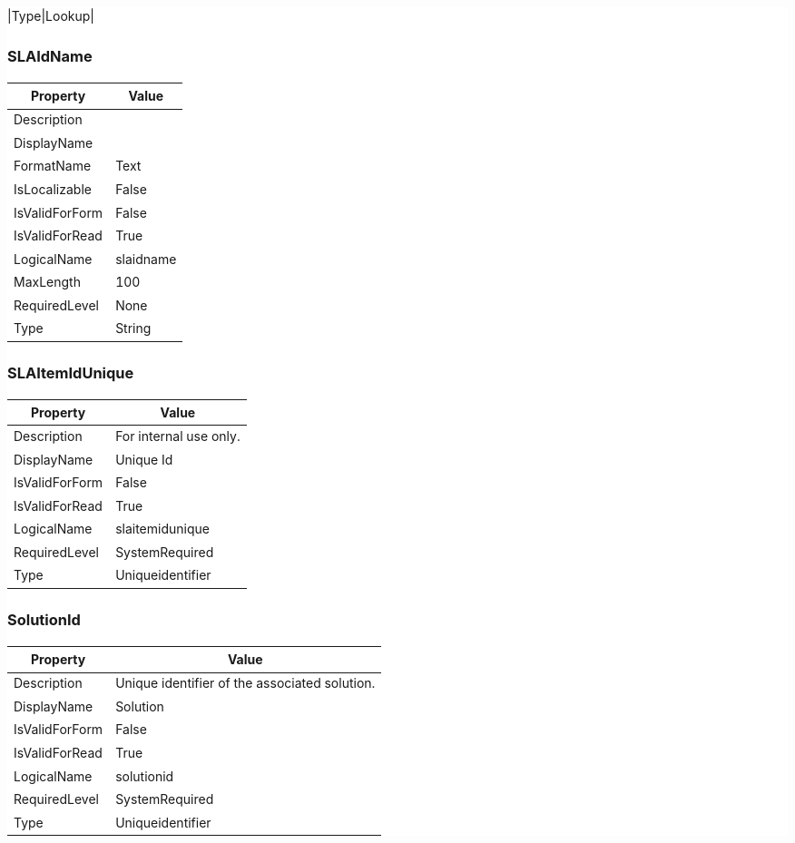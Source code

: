 |Type|Lookup|


### <a name="BKMK_SLAIdName"></a> SLAIdName

|Property|Value|
|--------|-----|
|Description||
|DisplayName||
|FormatName|Text|
|IsLocalizable|False|
|IsValidForForm|False|
|IsValidForRead|True|
|LogicalName|slaidname|
|MaxLength|100|
|RequiredLevel|None|
|Type|String|


### <a name="BKMK_SLAItemIdUnique"></a> SLAItemIdUnique

|Property|Value|
|--------|-----|
|Description|For internal use only.|
|DisplayName|Unique Id|
|IsValidForForm|False|
|IsValidForRead|True|
|LogicalName|slaitemidunique|
|RequiredLevel|SystemRequired|
|Type|Uniqueidentifier|


### <a name="BKMK_SolutionId"></a> SolutionId

|Property|Value|
|--------|-----|
|Description|Unique identifier of the associated solution.|
|DisplayName|Solution|
|IsValidForForm|False|
|IsValidForRead|True|
|LogicalName|solutionid|
|RequiredLevel|SystemRequired|
|Type|Uniqueidentifier|
